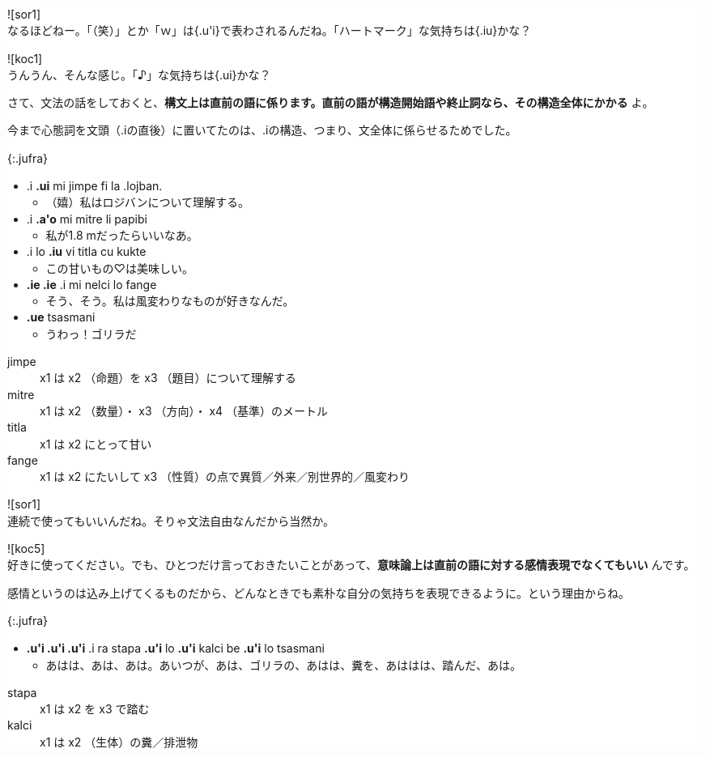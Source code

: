 ![sor1]  
なるほどねー。「（笑）」とか「ｗ」は{.u'i}で表わされるんだね。「ハートマーク」な気持ちは{.iu}かな？

![koc1]  
うんうん、そんな感じ。「♪」な気持ちは{.ui}かな？

さて、文法の話をしておくと、**構文上は直前の語に係ります。直前の語が構造開始語や終止詞なら、その構造全体にかかる** よ。

今まで心態詞を文頭（.iの直後）に置いてたのは、.iの構造、つまり、文全体に係らせるためでした。

{:.jufra}
- .i <b>.ui</b> mi jimpe fi la .lojban.
  - （嬉）私はロジバンについて理解する。
- .i <b>.a'o</b> mi mitre li papibi
  - 私が1.8 mだったらいいなあ。
- .i lo <b>.iu</b> vi titla cu kukte
  - この甘いもの♡は美味しい。
- <b>.ie .ie</b> .i mi nelci lo fange
  - そう、そう。私は風変わりなものが好きなんだ。
- <b>.ue</b> tsasmani
  - うわっ！ゴリラだ



<dl class="valsi">
<dt>jimpe</dt>
<dd >x1 は x2 （命題）を x3 （題目）について理解する</dd>
<dt>mitre</dt>
<dd >x1 は x2 （数量）・ x3 （方向）・ x4 （基準）のメートル</dd>
<dt>titla</dt>
<dd >x1 は x2 にとって甘い</dd>
<dt>fange</dt>
<dd >x1 は x2 にたいして x3 （性質）の点で異質／外来／別世界的／風変わり</dd>
</dl>

![sor1]  
連続で使ってもいいんだね。そりゃ文法自由なんだから当然か。

![koc5]  
好きに使ってください。でも、ひとつだけ言っておきたいことがあって、**意味論上は直前の語に対する感情表現でなくてもいい** んです。

感情というのは込み上げてくるものだから、どんなときでも素朴な自分の気持ちを表現できるように。という理由からね。

{:.jufra}
- <b>.u'i .u'i .u'i</b> .i ra stapa <b>.u'i</b> lo <b>.u'i</b> kalci be <b>.u'i</b> lo tsasmani  
  -  あはは、あは、あは。あいつが、あは、ゴリラの、あはは、糞を、あははは、踏んだ、あは。



<dl class="valsi">
<dt>stapa</dt>
<dd >x1 は x2 を x3 で踏む</dd>
<dt>kalci</dt>
<dd >x1 は x2 （生体）の糞／排泄物</dd>
</dl>

